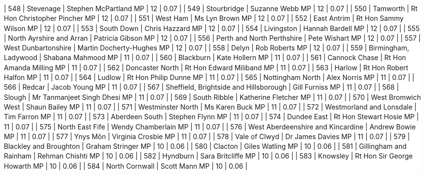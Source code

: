| 548 | Stevenage | Stephen McPartland MP | 12 | 0.07 |
| 549 | Stourbridge | Suzanne Webb MP | 12 | 0.07 |
| 550 | Tamworth | Rt Hon Christopher Pincher MP | 12 | 0.07 |
| 551 | West Ham | Ms Lyn Brown MP | 12 | 0.07 |
| 552 | East Antrim | Rt Hon Sammy Wilson MP | 12 | 0.07 |
| 553 | South Down | Chris Hazzard MP | 12 | 0.07 |
| 554 | Livingston | Hannah Bardell MP | 12 | 0.07 |
| 555 | North Ayrshire and Arran | Patricia Gibson MP | 12 | 0.07 |
| 556 | Perth and North Perthshire | Pete Wishart MP | 12 | 0.07 |
| 557 | West Dunbartonshire | Martin Docherty-Hughes MP | 12 | 0.07 |
| 558 | Delyn | Rob Roberts MP | 12 | 0.07 |
| 559 | Birmingham, Ladywood | Shabana Mahmood MP | 11 | 0.07 |
| 560 | Blackburn | Kate Hollern MP | 11 | 0.07 |
| 561 | Cannock Chase | Rt Hon Amanda Milling MP | 11 | 0.07 |
| 562 | Doncaster North | Rt Hon Edward Miliband MP | 11 | 0.07 |
| 563 | Harlow | Rt Hon Robert Halfon MP | 11 | 0.07 |
| 564 | Ludlow | Rt Hon Philip Dunne MP | 11 | 0.07 |
| 565 | Nottingham North | Alex Norris MP | 11 | 0.07 |
| 566 | Redcar | Jacob Young MP | 11 | 0.07 |
| 567 | Sheffield, Brightside and Hillsborough | Gill Furniss MP | 11 | 0.07 |
| 568 | Slough | Mr Tanmanjeet Singh Dhesi MP | 11 | 0.07 |
| 569 | South Ribble | Katherine Fletcher MP | 11 | 0.07 |
| 570 | West Bromwich West | Shaun Bailey MP | 11 | 0.07 |
| 571 | Westminster North | Ms Karen Buck MP | 11 | 0.07 |
| 572 | Westmorland and Lonsdale | Tim Farron MP | 11 | 0.07 |
| 573 | Aberdeen South | Stephen Flynn MP | 11 | 0.07 |
| 574 | Dundee East | Rt Hon Stewart Hosie MP | 11 | 0.07 |
| 575 | North East Fife | Wendy Chamberlain MP | 11 | 0.07 |
| 576 | West Aberdeenshire and Kincardine | Andrew Bowie MP | 11 | 0.07 |
| 577 | Ynys Môn | Virginia Crosbie MP | 11 | 0.07 |
| 578 | Vale of Clwyd | Dr James Davies MP | 11 | 0.07 |
| 579 | Blackley and Broughton | Graham Stringer MP | 10 | 0.06 |
| 580 | Clacton | Giles Watling MP | 10 | 0.06 |
| 581 | Gillingham and Rainham | Rehman Chishti MP | 10 | 0.06 |
| 582 | Hyndburn | Sara Britcliffe MP | 10 | 0.06 |
| 583 | Knowsley | Rt Hon Sir George Howarth MP | 10 | 0.06 |
| 584 | North Cornwall | Scott Mann MP | 10 | 0.06 |